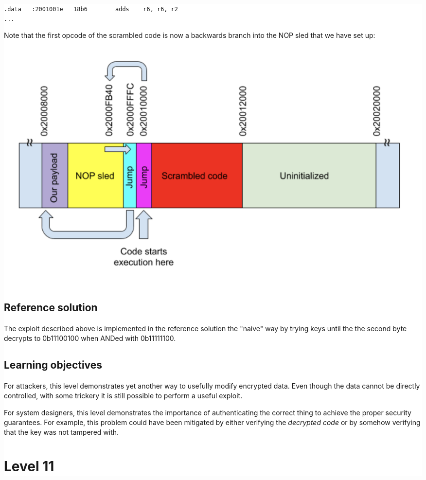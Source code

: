 ```
.data   :2001001e   18b6        adds    r6, r6, r2
...
```

Note that the first opcode of the scrambled code is now a backwards branch into the NOP sled that we have set up:

![level 10 exploited](level10-4exploited.png)

## Reference solution
The exploit described above is implemented in the reference solution the "naive" way by trying keys until the the second byte decrypts to 0b11100100 when ANDed with 0b11111100.

## Learning objectives
For attackers, this level demonstrates yet another way to usefully modify encrypted data. Even though the data cannot be directly controlled, with some trickery it is still possible to perform a useful exploit.

For system designers, this level demonstrates the importance of authenticating the correct thing to achieve the proper security guarantees. For example, this problem could have been mitigated by either verifying the _decrypted code_ or by somehow verifying that the key was not tampered with.


# Level 11
